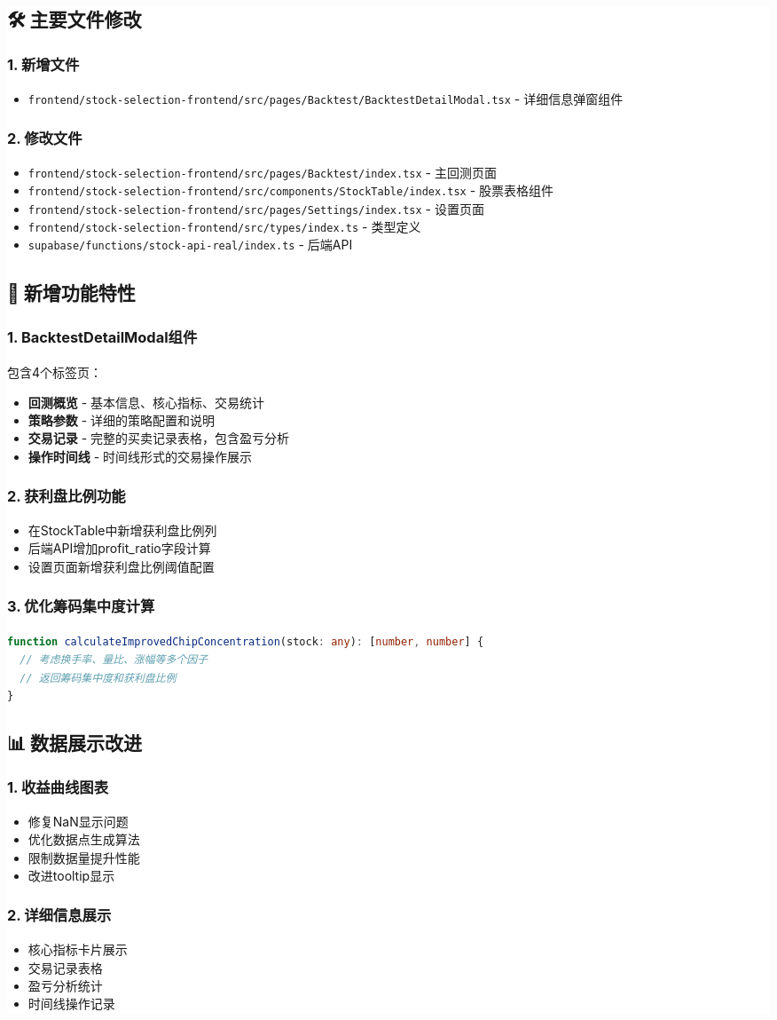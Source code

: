 ## 🛠️ 主要文件修改

### 1. 新增文件
- `frontend/stock-selection-frontend/src/pages/Backtest/BacktestDetailModal.tsx` - 详细信息弹窗组件

### 2. 修改文件
- `frontend/stock-selection-frontend/src/pages/Backtest/index.tsx` - 主回测页面
- `frontend/stock-selection-frontend/src/components/StockTable/index.tsx` - 股票表格组件
- `frontend/stock-selection-frontend/src/pages/Settings/index.tsx` - 设置页面
- `frontend/stock-selection-frontend/src/types/index.ts` - 类型定义
- `supabase/functions/stock-api-real/index.ts` - 后端API

## 🚀 新增功能特性

### 1. BacktestDetailModal组件
包含4个标签页：
- **回测概览** - 基本信息、核心指标、交易统计
- **策略参数** - 详细的策略配置和说明
- **交易记录** - 完整的买卖记录表格，包含盈亏分析
- **操作时间线** - 时间线形式的交易操作展示

### 2. 获利盘比例功能
- 在StockTable中新增获利盘比例列
- 后端API增加profit_ratio字段计算
- 设置页面新增获利盘比例阈值配置

### 3. 优化筹码集中度计算
```typescript
function calculateImprovedChipConcentration(stock: any): [number, number] {
  // 考虑换手率、量比、涨幅等多个因子
  // 返回筹码集中度和获利盘比例
}
```

## 📊 数据展示改进

### 1. 收益曲线图表
- 修复NaN显示问题
- 优化数据点生成算法
- 限制数据量提升性能
- 改进tooltip显示

### 2. 详细信息展示
- 核心指标卡片展示
- 交易记录表格
- 盈亏分析统计
- 时间线操作记录
